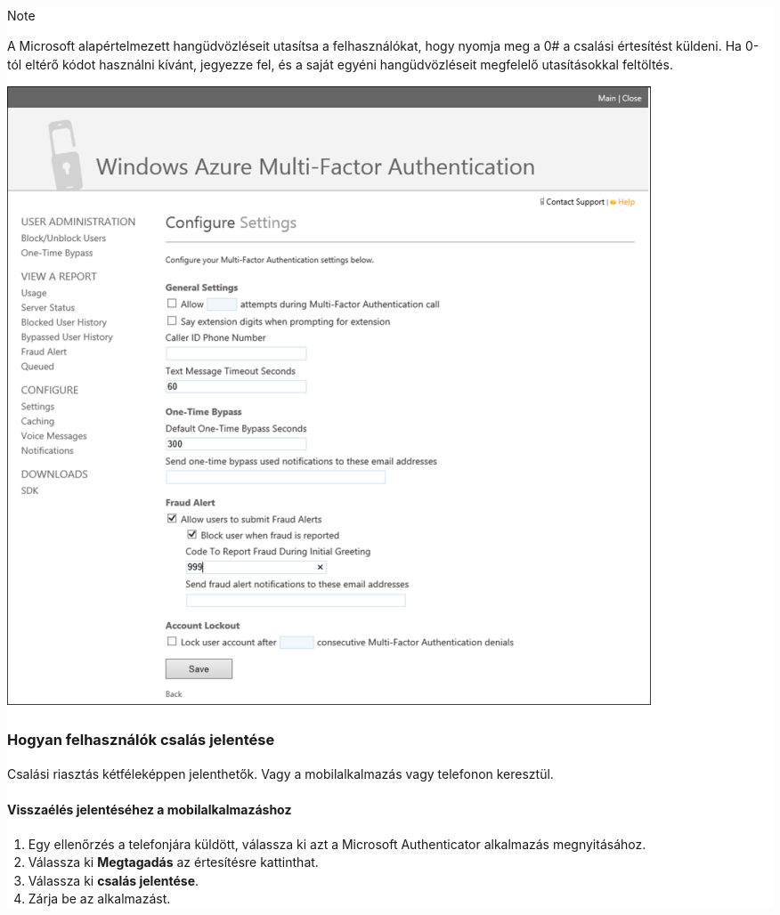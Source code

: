 > [!NOTE]
> A Microsoft alapértelmezett hangüdvözléseit utasítsa a felhasználókat, hogy nyomja meg a 0# a csalási értesítést küldeni. Ha 0-tól eltérő kódot használni kívánt, jegyezze fel, és a saját egyéni hangüdvözléseit megfelelő utasításokkal feltöltés.

![Csalás vonatkozó riasztási beállítások – képernyőkép](./media/multi-factor-authentication-whats-next/fraud.png)

### <a name="how-users-report-fraud"></a>Hogyan felhasználók csalás jelentése 
Csalási riasztás kétféleképpen jelenthetők.  Vagy a mobilalkalmazás vagy telefonon keresztül.  

#### <a name="report-fraud-with-the-mobile-app"></a>Visszaélés jelentéséhez a mobilalkalmazáshoz
1. Egy ellenőrzés a telefonjára küldött, válassza ki azt a Microsoft Authenticator alkalmazás megnyitásához.
2. Válassza ki **Megtagadás** az értesítésre kattinthat. 
3. Válassza ki **csalás jelentése**.
4. Zárja be az alkalmazást.
